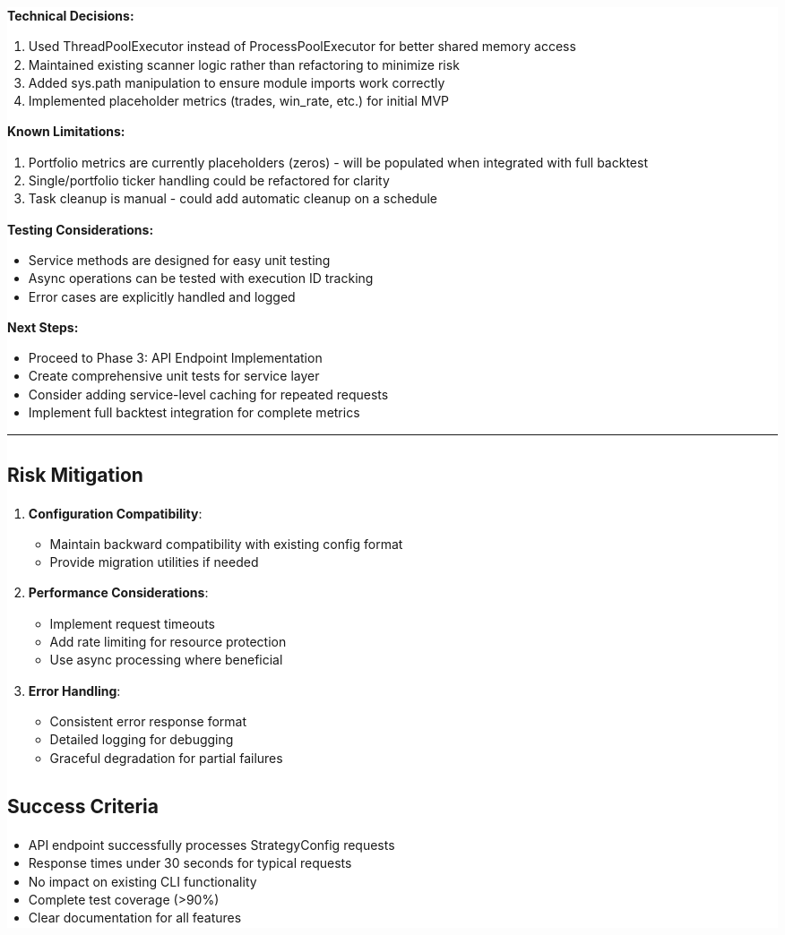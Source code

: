 **Technical Decisions:**
1. Used ThreadPoolExecutor instead of ProcessPoolExecutor for better shared memory access
2. Maintained existing scanner logic rather than refactoring to minimize risk
3. Added sys.path manipulation to ensure module imports work correctly
4. Implemented placeholder metrics (trades, win_rate, etc.) for initial MVP

**Known Limitations:**
1. Portfolio metrics are currently placeholders (zeros) - will be populated when integrated with full backtest
2. Single/portfolio ticker handling could be refactored for clarity
3. Task cleanup is manual - could add automatic cleanup on a schedule

**Testing Considerations:**
- Service methods are designed for easy unit testing
- Async operations can be tested with execution ID tracking
- Error cases are explicitly handled and logged

**Next Steps:**
- Proceed to Phase 3: API Endpoint Implementation
- Create comprehensive unit tests for service layer
- Consider adding service-level caching for repeated requests
- Implement full backtest integration for complete metrics

---

## Risk Mitigation

1. **Configuration Compatibility**:
   - Maintain backward compatibility with existing config format
   - Provide migration utilities if needed

2. **Performance Considerations**:
   - Implement request timeouts
   - Add rate limiting for resource protection
   - Use async processing where beneficial

3. **Error Handling**:
   - Consistent error response format
   - Detailed logging for debugging
   - Graceful degradation for partial failures

## Success Criteria

- API endpoint successfully processes StrategyConfig requests
- Response times under 30 seconds for typical requests
- No impact on existing CLI functionality
- Complete test coverage (>90%)
- Clear documentation for all features